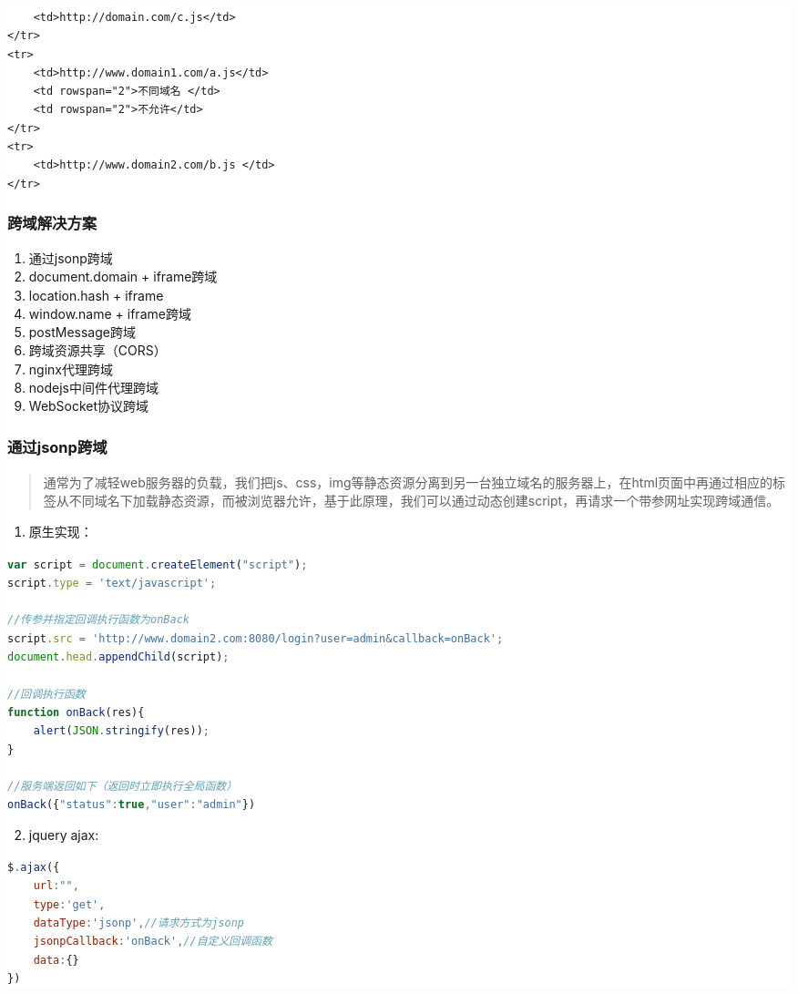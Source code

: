 		<td>http://domain.com/c.js</td>
	</tr>
	<tr>
		<td>http://www.domain1.com/a.js</td>
		<td rowspan="2">不同域名 </td>
		<td rowspan="2">不允许</td>
	</tr>
	<tr>
		<td>http://www.domain2.com/b.js </td>
	</tr>
</table>

### 跨域解决方案

1. 通过jsonp跨域
2. document.domain + iframe跨域
3. location.hash + iframe
4. window.name + iframe跨域
5. postMessage跨域
6. 跨域资源共享（CORS）
7. nginx代理跨域
8. nodejs中间件代理跨域
9. WebSocket协议跨域

### 通过jsonp跨域

> 通常为了减轻web服务器的负载，我们把js、css，img等静态资源分离到另一台独立域名的服务器上，在html页面中再通过相应的标签从不同域名下加载静态资源，而被浏览器允许，基于此原理，我们可以通过动态创建script，再请求一个带参网址实现跨域通信。

1. 原生实现：

```javascript
var script = document.createElement("script");
script.type = 'text/javascript';

//传参并指定回调执行函数为onBack
script.src = 'http://www.domain2.com:8080/login?user=admin&callback=onBack';
document.head.appendChild(script);

//回调执行函数
function onBack(res){
	alert(JSON.stringify(res));
}

//服务端返回如下（返回时立即执行全局函数）
onBack({"status":true,"user":"admin"})
```

2. jquery ajax:

```javascript
$.ajax({
	url:"",
	type:'get',
	dataType:'jsonp',//请求方式为jsonp
	jsonpCallback:'onBack',//自定义回调函数
	data:{}
})
```
